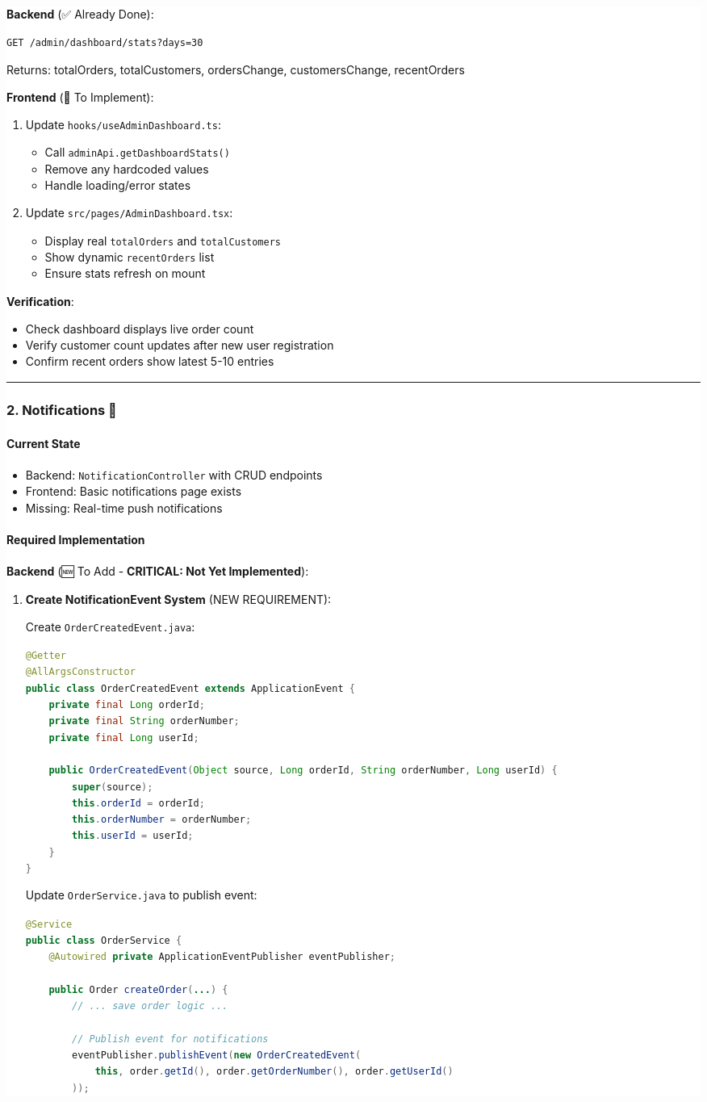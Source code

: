 **Backend** (✅ Already Done):
```
GET /admin/dashboard/stats?days=30
```
Returns: totalOrders, totalCustomers, ordersChange, customersChange, recentOrders

**Frontend** (🔧 To Implement):
1. Update `hooks/useAdminDashboard.ts`:
   - Call `adminApi.getDashboardStats()`
   - Remove any hardcoded values
   - Handle loading/error states

2. Update `src/pages/AdminDashboard.tsx`:
   - Display real `totalOrders` and `totalCustomers`
   - Show dynamic `recentOrders` list
   - Ensure stats refresh on mount

**Verification**:
- Check dashboard displays live order count
- Verify customer count updates after new user registration
- Confirm recent orders show latest 5-10 entries

---

### 2. **Notifications** 🔔

#### Current State
- Backend: `NotificationController` with CRUD endpoints
- Frontend: Basic notifications page exists
- Missing: Real-time push notifications

#### Required Implementation

**Backend** (🆕 To Add - **CRITICAL: Not Yet Implemented**):
1. **Create NotificationEvent System** (NEW REQUIREMENT):
   
   Create `OrderCreatedEvent.java`:
   ```java
   @Getter
   @AllArgsConstructor
   public class OrderCreatedEvent extends ApplicationEvent {
       private final Long orderId;
       private final String orderNumber;
       private final Long userId;
       
       public OrderCreatedEvent(Object source, Long orderId, String orderNumber, Long userId) {
           super(source);
           this.orderId = orderId;
           this.orderNumber = orderNumber;
           this.userId = userId;
       }
   }
   ```
   
   Update `OrderService.java` to publish event:
   ```java
   @Service
   public class OrderService {
       @Autowired private ApplicationEventPublisher eventPublisher;
       
       public Order createOrder(...) {
           // ... save order logic ...
           
           // Publish event for notifications
           eventPublisher.publishEvent(new OrderCreatedEvent(
               this, order.getId(), order.getOrderNumber(), order.getUserId()
           ));
   ```